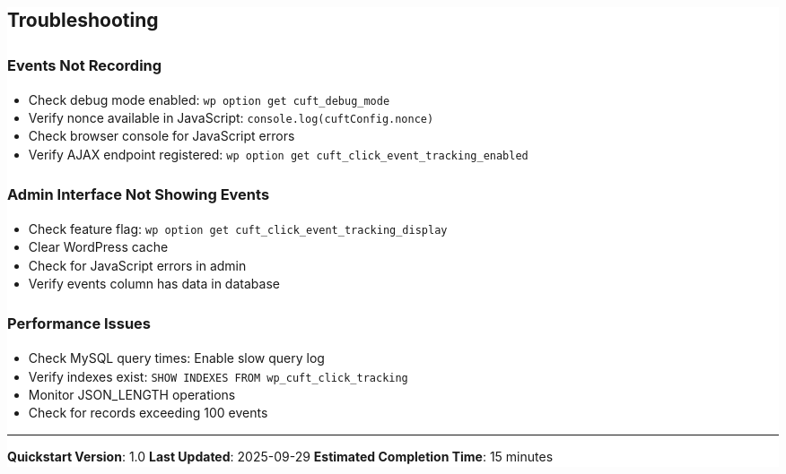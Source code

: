## Troubleshooting

### Events Not Recording
- Check debug mode enabled: `wp option get cuft_debug_mode`
- Verify nonce available in JavaScript: `console.log(cuftConfig.nonce)`
- Check browser console for JavaScript errors
- Verify AJAX endpoint registered: `wp option get cuft_click_event_tracking_enabled`

### Admin Interface Not Showing Events
- Check feature flag: `wp option get cuft_click_event_tracking_display`
- Clear WordPress cache
- Check for JavaScript errors in admin
- Verify events column has data in database

### Performance Issues
- Check MySQL query times: Enable slow query log
- Verify indexes exist: `SHOW INDEXES FROM wp_cuft_click_tracking`
- Monitor JSON_LENGTH operations
- Check for records exceeding 100 events

---

**Quickstart Version**: 1.0
**Last Updated**: 2025-09-29
**Estimated Completion Time**: 15 minutes